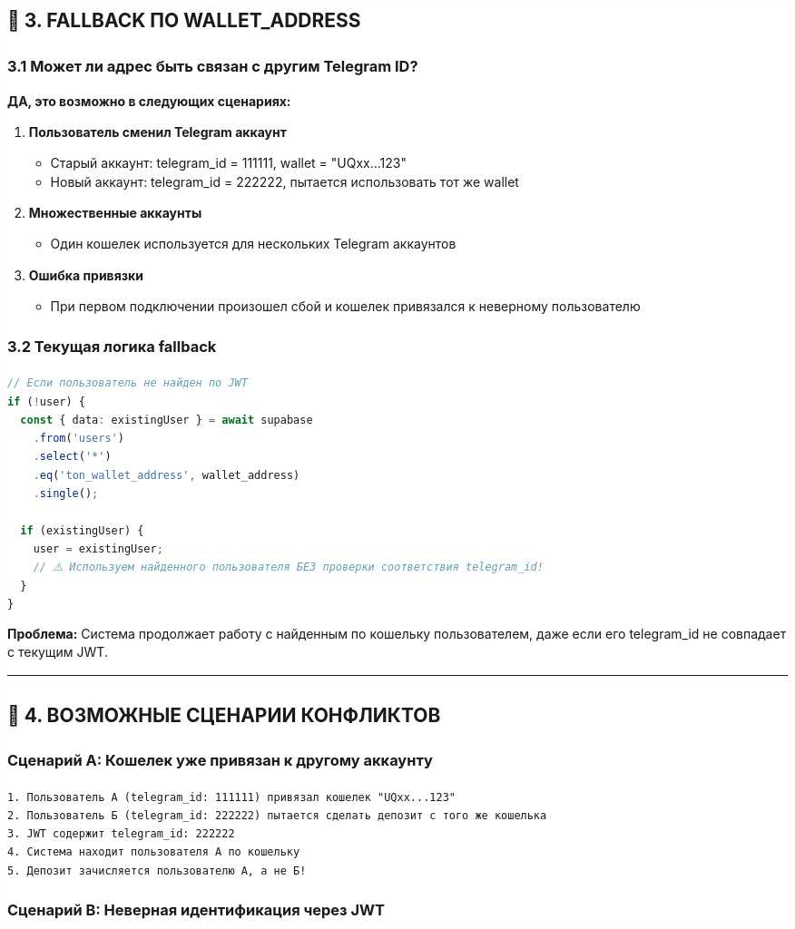 ## 💼 3. FALLBACK ПО WALLET_ADDRESS

### 3.1 Может ли адрес быть связан с другим Telegram ID?

**ДА, это возможно в следующих сценариях:**

1. **Пользователь сменил Telegram аккаунт**
   - Старый аккаунт: telegram_id = 111111, wallet = "UQxx...123"
   - Новый аккаунт: telegram_id = 222222, пытается использовать тот же wallet

2. **Множественные аккаунты**
   - Один кошелек используется для нескольких Telegram аккаунтов

3. **Ошибка привязки**
   - При первом подключении произошел сбой и кошелек привязался к неверному пользователю

### 3.2 Текущая логика fallback

```typescript
// Если пользователь не найден по JWT
if (!user) {
  const { data: existingUser } = await supabase
    .from('users')
    .select('*')
    .eq('ton_wallet_address', wallet_address)
    .single();
    
  if (existingUser) {
    user = existingUser;
    // ⚠️ Используем найденного пользователя БЕЗ проверки соответствия telegram_id!
  }
}
```

**Проблема:** Система продолжает работу с найденным по кошельку пользователем, даже если его telegram_id не совпадает с текущим JWT.

---

## 🚨 4. ВОЗМОЖНЫЕ СЦЕНАРИИ КОНФЛИКТОВ

### Сценарий A: Кошелек уже привязан к другому аккаунту

```
1. Пользователь А (telegram_id: 111111) привязал кошелек "UQxx...123"
2. Пользователь Б (telegram_id: 222222) пытается сделать депозит с того же кошелька
3. JWT содержит telegram_id: 222222
4. Система находит пользователя А по кошельку
5. Депозит зачисляется пользователю А, а не Б!
```

### Сценарий B: Неверная идентификация через JWT
